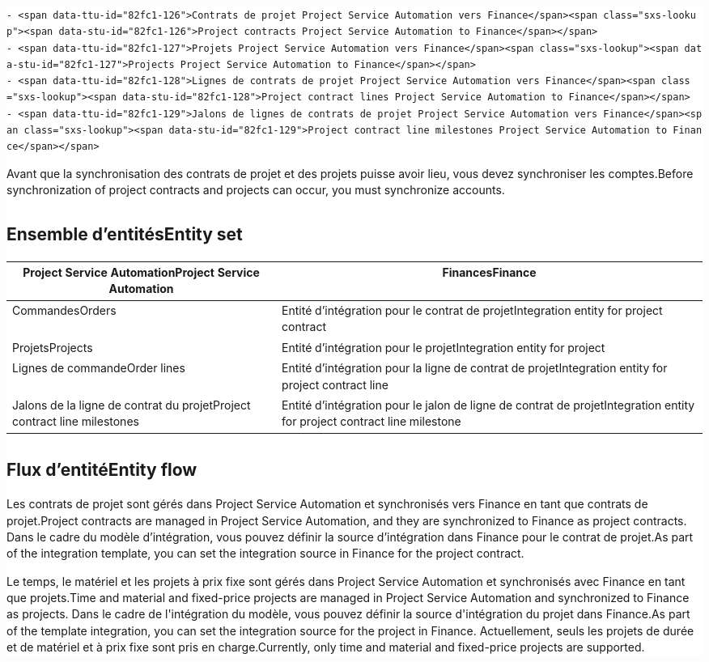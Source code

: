     - <span data-ttu-id="82fc1-126">Contrats de projet Project Service Automation vers Finance</span><span class="sxs-lookup"><span data-stu-id="82fc1-126">Project contracts Project Service Automation to Finance</span></span>
    - <span data-ttu-id="82fc1-127">Projets Project Service Automation vers Finance</span><span class="sxs-lookup"><span data-stu-id="82fc1-127">Projects Project Service Automation to Finance</span></span>
    - <span data-ttu-id="82fc1-128">Lignes de contrats de projet Project Service Automation vers Finance</span><span class="sxs-lookup"><span data-stu-id="82fc1-128">Project contract lines Project Service Automation to Finance</span></span>
    - <span data-ttu-id="82fc1-129">Jalons de lignes de contrats de projet Project Service Automation vers Finance</span><span class="sxs-lookup"><span data-stu-id="82fc1-129">Project contract line milestones Project Service Automation to Finance</span></span>

<span data-ttu-id="82fc1-130">Avant que la synchronisation des contrats de projet et des projets puisse avoir lieu, vous devez synchroniser les comptes.</span><span class="sxs-lookup"><span data-stu-id="82fc1-130">Before synchronization of project contracts and projects can occur, you must synchronize accounts.</span></span>

## <a name="entity-set"></a><span data-ttu-id="82fc1-131">Ensemble d’entités</span><span class="sxs-lookup"><span data-stu-id="82fc1-131">Entity set</span></span>

| <span data-ttu-id="82fc1-132">Project Service Automation</span><span class="sxs-lookup"><span data-stu-id="82fc1-132">Project Service Automation</span></span>       | <span data-ttu-id="82fc1-133">Finances</span><span class="sxs-lookup"><span data-stu-id="82fc1-133">Finance</span></span>                                                |
|----------------------------------|--------------------------------------------------------|
| <span data-ttu-id="82fc1-134">Commandes</span><span class="sxs-lookup"><span data-stu-id="82fc1-134">Orders</span></span>                           | <span data-ttu-id="82fc1-135">Entité d’intégration pour le contrat de projet</span><span class="sxs-lookup"><span data-stu-id="82fc1-135">Integration entity for project contract</span></span>                |
| <span data-ttu-id="82fc1-136">Projets</span><span class="sxs-lookup"><span data-stu-id="82fc1-136">Projects</span></span>                         | <span data-ttu-id="82fc1-137">Entité d’intégration pour le projet</span><span class="sxs-lookup"><span data-stu-id="82fc1-137">Integration entity for project</span></span>                         |
| <span data-ttu-id="82fc1-138">Lignes de commande</span><span class="sxs-lookup"><span data-stu-id="82fc1-138">Order lines</span></span>                      | <span data-ttu-id="82fc1-139">Entité d’intégration pour la ligne de contrat de projet</span><span class="sxs-lookup"><span data-stu-id="82fc1-139">Integration entity for project contract line</span></span>           |
| <span data-ttu-id="82fc1-140">Jalons de la ligne de contrat du projet</span><span class="sxs-lookup"><span data-stu-id="82fc1-140">Project contract line milestones</span></span> | <span data-ttu-id="82fc1-141">Entité d’intégration pour le jalon de ligne de contrat de projet</span><span class="sxs-lookup"><span data-stu-id="82fc1-141">Integration entity for project contract line milestone</span></span> |

## <a name="entity-flow"></a><span data-ttu-id="82fc1-142">Flux d’entité</span><span class="sxs-lookup"><span data-stu-id="82fc1-142">Entity flow</span></span>

<span data-ttu-id="82fc1-143">Les contrats de projet sont gérés dans Project Service Automation et synchronisés vers Finance en tant que contrats de projet.</span><span class="sxs-lookup"><span data-stu-id="82fc1-143">Project contracts are managed in Project Service Automation, and they are synchronized to Finance as project contracts.</span></span> <span data-ttu-id="82fc1-144">Dans le cadre du modèle d’intégration, vous pouvez définir la source d’intégration dans Finance pour le contrat de projet.</span><span class="sxs-lookup"><span data-stu-id="82fc1-144">As part of the integration template, you can set the integration source in Finance for the project contract.</span></span>

<span data-ttu-id="82fc1-145">Le temps, le matériel et les projets à prix fixe sont gérés dans Project Service Automation et synchronisés avec Finance en tant que projets.</span><span class="sxs-lookup"><span data-stu-id="82fc1-145">Time and material and fixed-price projects are managed in Project Service Automation and synchronized to Finance as projects.</span></span> <span data-ttu-id="82fc1-146">Dans le cadre de l'intégration du modèle, vous pouvez définir la source d'intégration du projet dans Finance.</span><span class="sxs-lookup"><span data-stu-id="82fc1-146">As part of the template integration, you can set the integration source for the project in Finance.</span></span> <span data-ttu-id="82fc1-147">Actuellement, seuls les projets de durée et de matériel et à prix fixe sont pris en charge.</span><span class="sxs-lookup"><span data-stu-id="82fc1-147">Currently, only time and material and fixed-price projects are supported.</span></span>

